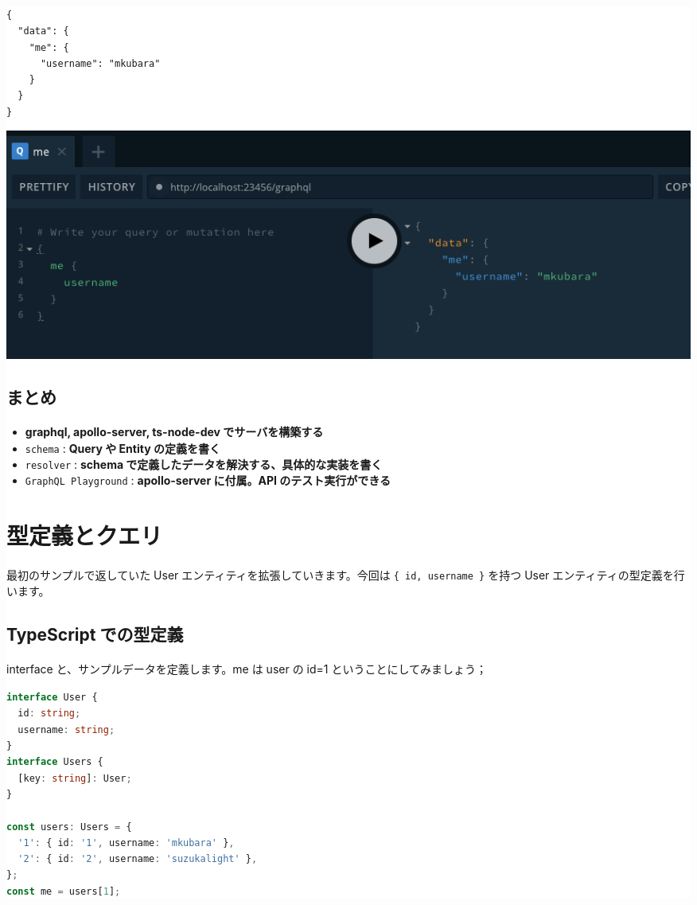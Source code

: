 ```json:title=response
{
  "data": {
    "me": {
      "username": "mkubara"
    }
  }
}
```

![](playground.png)

## まとめ

- **graphql, apollo-server, ts-node-dev でサーバを構築する**
- `schema` : **Query や Entity の定義を書く**
- `resolver` : **schema で定義したデータを解決する、具体的な実装を書く**
- `GraphQL Playground` : **apollo-server に付属。API のテスト実行ができる**

# 型定義とクエリ

最初のサンプルで返していた User エンティティを拡張していきます。今回は `{ id, username }` を持つ User エンティティの型定義を行います。

## TypeScript での型定義

interface と、サンプルデータを定義します。me は user の id=1 ということにしてみましょう；

```typescript:title=./src/index.ts
interface User {
  id: string;
  username: string;
}
interface Users {
  [key: string]: User;
}

const users: Users = {
  '1': { id: '1', username: 'mkubara' },
  '2': { id: '2', username: 'suzukalight' },
};
const me = users[1];
```


  [key: string]: Message;